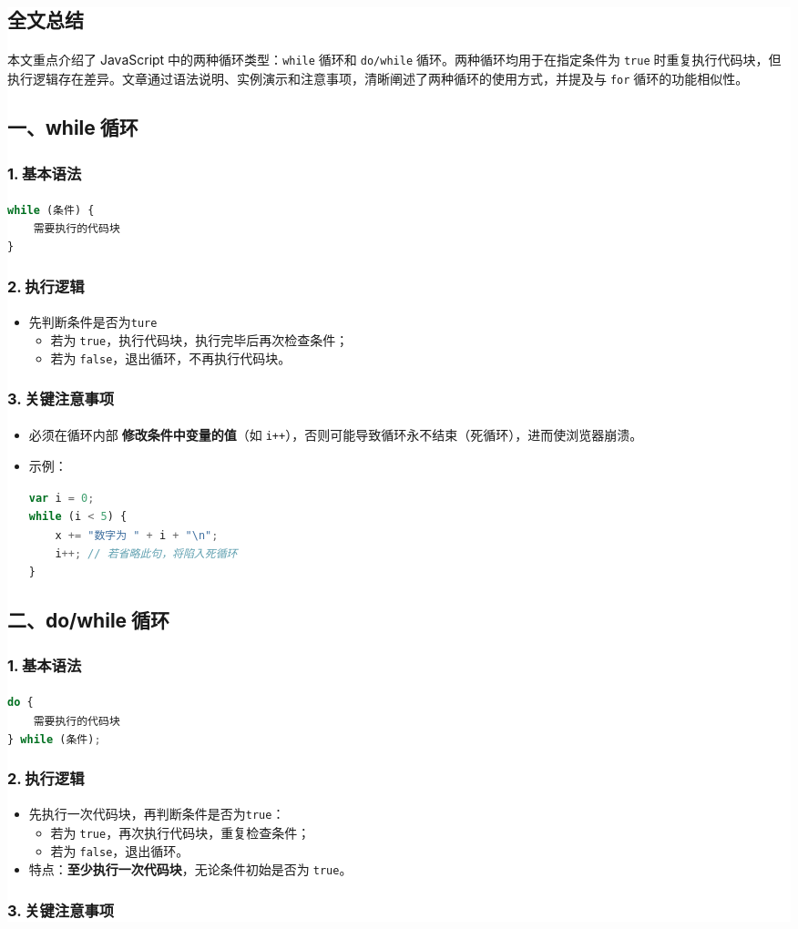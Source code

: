 ## 全文总结

本文重点介绍了 JavaScript 中的两种循环类型：`while` 循环和 `do/while` 循环。两种循环均用于在指定条件为 `true` 时重复执行代码块，但执行逻辑存在差异。文章通过语法说明、实例演示和注意事项，清晰阐述了两种循环的使用方式，并提及与 `for` 循环的功能相似性。

## 一、while 循环

### 1. 基本语法

```javascript
while (条件) {
    需要执行的代码块
}
```

### 2. 执行逻辑

- 先判断条件是否为`ture`
  - 若为 `true`，执行代码块，执行完毕后再次检查条件；
  - 若为 `false`，退出循环，不再执行代码块。

### 3. 关键注意事项

- 必须在循环内部 **修改条件中变量的值**（如 `i++`），否则可能导致循环永不结束（死循环），进而使浏览器崩溃。

- 示例：

  ```javascript
  var i = 0;
  while (i < 5) {
      x += "数字为 " + i + "\n";
      i++; // 若省略此句，将陷入死循环
  }
  ```

## 二、do/while 循环

### 1. 基本语法

```javascript
do {
    需要执行的代码块
} while (条件);
```

### 2. 执行逻辑

- 先执行一次代码块，再判断条件是否为`true`：
  - 若为 `true`，再次执行代码块，重复检查条件；
  - 若为 `false`，退出循环。
- 特点：**至少执行一次代码块**，无论条件初始是否为 `true`。

### 3. 关键注意事项

